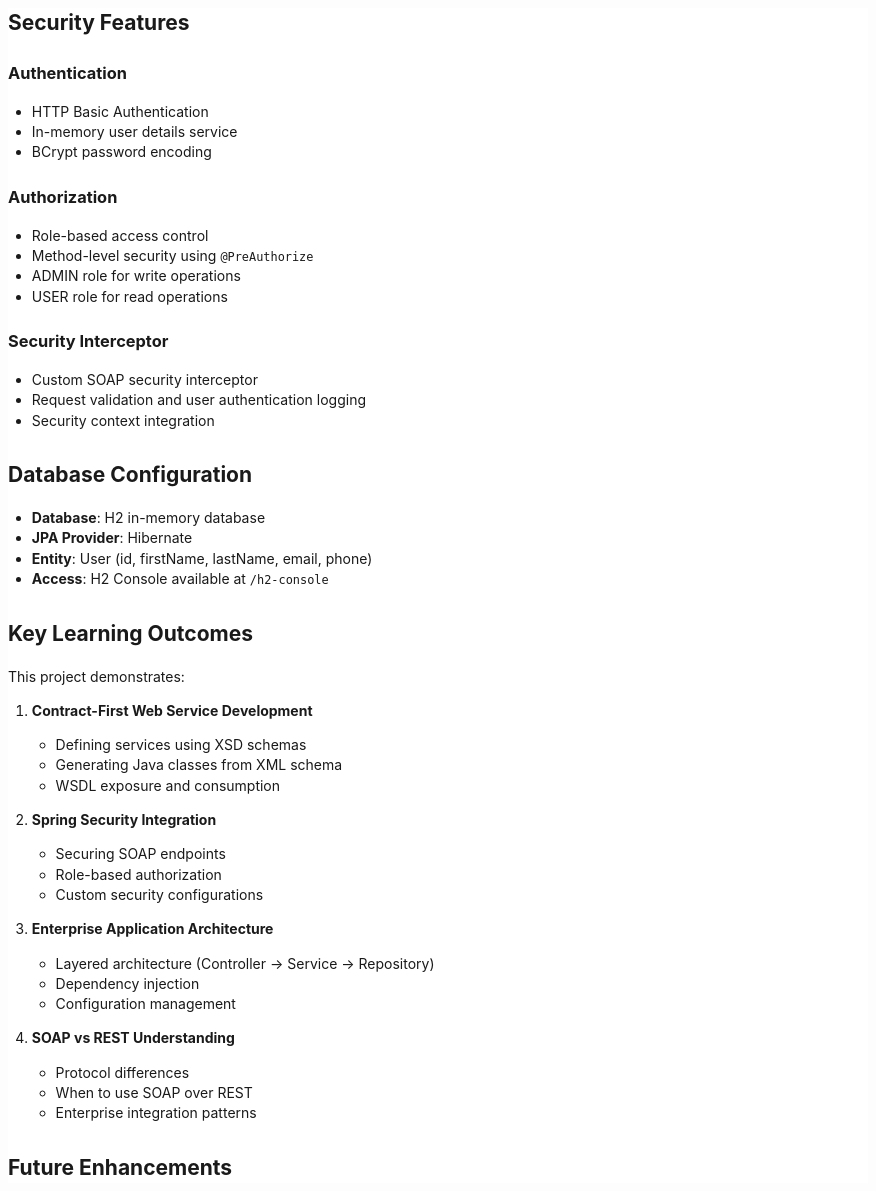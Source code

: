 ## Security Features

### Authentication
- HTTP Basic Authentication
- In-memory user details service
- BCrypt password encoding

### Authorization
- Role-based access control
- Method-level security using `@PreAuthorize`
- ADMIN role for write operations
- USER role for read operations

### Security Interceptor
- Custom SOAP security interceptor
- Request validation and user authentication logging
- Security context integration

## Database Configuration

- **Database**: H2 in-memory database
- **JPA Provider**: Hibernate
- **Entity**: User (id, firstName, lastName, email, phone)
- **Access**: H2 Console available at `/h2-console`

## Key Learning Outcomes

This project demonstrates:

1. **Contract-First Web Service Development**
   - Defining services using XSD schemas
   - Generating Java classes from XML schema
   - WSDL exposure and consumption

2. **Spring Security Integration**
   - Securing SOAP endpoints
   - Role-based authorization
   - Custom security configurations

3. **Enterprise Application Architecture**
   - Layered architecture (Controller → Service → Repository)
   - Dependency injection
   - Configuration management

4. **SOAP vs REST Understanding**
   - Protocol differences
   - When to use SOAP over REST
   - Enterprise integration patterns

## Future Enhancements
